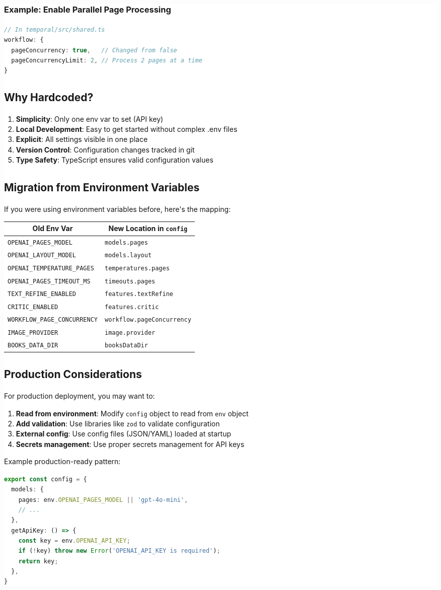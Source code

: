 ### Example: Enable Parallel Page Processing

```typescript
// In temporal/src/shared.ts
workflow: {
  pageConcurrency: true,   // Changed from false
  pageConcurrencyLimit: 2, // Process 2 pages at a time
}
```

## Why Hardcoded?

1. **Simplicity**: Only one env var to set (API key)
2. **Local Development**: Easy to get started without complex .env files
3. **Explicit**: All settings visible in one place
4. **Version Control**: Configuration changes tracked in git
5. **Type Safety**: TypeScript ensures valid configuration values

## Migration from Environment Variables

If you were using environment variables before, here's the mapping:

| Old Env Var | New Location in `config` |
|-------------|-------------------------|
| `OPENAI_PAGES_MODEL` | `models.pages` |
| `OPENAI_LAYOUT_MODEL` | `models.layout` |
| `OPENAI_TEMPERATURE_PAGES` | `temperatures.pages` |
| `OPENAI_PAGES_TIMEOUT_MS` | `timeouts.pages` |
| `TEXT_REFINE_ENABLED` | `features.textRefine` |
| `CRITIC_ENABLED` | `features.critic` |
| `WORKFLOW_PAGE_CONCURRENCY` | `workflow.pageConcurrency` |
| `IMAGE_PROVIDER` | `image.provider` |
| `BOOKS_DATA_DIR` | `booksDataDir` |

## Production Considerations

For production deployment, you may want to:

1. **Read from environment**: Modify `config` object to read from `env` object
2. **Add validation**: Use libraries like `zod` to validate configuration
3. **External config**: Use config files (JSON/YAML) loaded at startup
4. **Secrets management**: Use proper secrets management for API keys

Example production-ready pattern:
```typescript
export const config = {
  models: {
    pages: env.OPENAI_PAGES_MODEL || 'gpt-4o-mini',
    // ...
  },
  getApiKey: () => {
    const key = env.OPENAI_API_KEY;
    if (!key) throw new Error('OPENAI_API_KEY is required');
    return key;
  },
}
```
